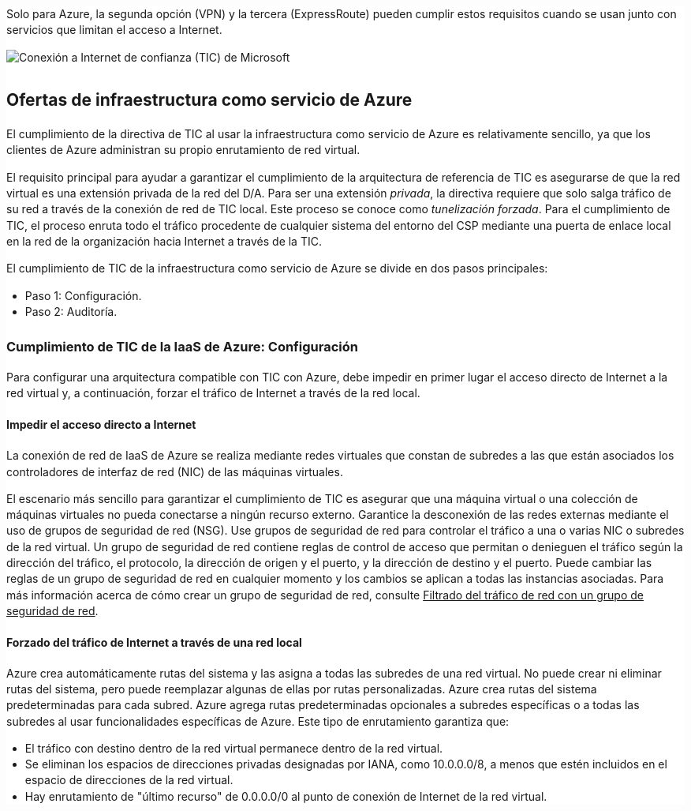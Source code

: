 Solo para Azure, la segunda opción (VPN) y la tercera (ExpressRoute) pueden cumplir estos requisitos cuando se usan junto con servicios que limitan el acceso a Internet.

![Conexión a Internet de confianza (TIC) de Microsoft](media/tic-diagram-a.png)

## <a name="azure-infrastructure-as-a-service-offerings"></a>Ofertas de infraestructura como servicio de Azure

El cumplimiento de la directiva de TIC al usar la infraestructura como servicio de Azure es relativamente sencillo, ya que los clientes de Azure administran su propio enrutamiento de red virtual.

El requisito principal para ayudar a garantizar el cumplimiento de la arquitectura de referencia de TIC es asegurarse de que la red virtual es una extensión privada de la red del D/A. Para ser una extensión _privada_, la directiva requiere que solo salga tráfico de su red a través de la conexión de red de TIC local. Este proceso se conoce como _tunelización forzada_. Para el cumplimiento de TIC, el proceso enruta todo el tráfico procedente de cualquier sistema del entorno del CSP mediante una puerta de enlace local en la red de la organización hacia Internet a través de la TIC.

El cumplimiento de TIC de la infraestructura como servicio de Azure se divide en dos pasos principales:

- Paso 1: Configuración.
- Paso 2: Auditoría.

### <a name="azure-iaas-tic-compliance-configuration"></a>Cumplimiento de TIC de la IaaS de Azure: Configuración

Para configurar una arquitectura compatible con TIC con Azure, debe impedir en primer lugar el acceso directo de Internet a la red virtual y, a continuación, forzar el tráfico de Internet a través de la red local.

#### <a name="prevent-direct-internet-access"></a>Impedir el acceso directo a Internet

La conexión de red de IaaS de Azure se realiza mediante redes virtuales que constan de subredes a las que están asociados los controladores de interfaz de red (NIC) de las máquinas virtuales.

El escenario más sencillo para garantizar el cumplimiento de TIC es asegurar que una máquina virtual o una colección de máquinas virtuales no pueda conectarse a ningún recurso externo. Garantice la desconexión de las redes externas mediante el uso de grupos de seguridad de red (NSG). Use grupos de seguridad de red para controlar el tráfico a una o varias NIC o subredes de la red virtual. Un grupo de seguridad de red contiene reglas de control de acceso que permitan o denieguen el tráfico según la dirección del tráfico, el protocolo, la dirección de origen y el puerto, y la dirección de destino y el puerto. Puede cambiar las reglas de un grupo de seguridad de red en cualquier momento y los cambios se aplican a todas las instancias asociadas. Para más información acerca de cómo crear un grupo de seguridad de red, consulte [Filtrado del tráfico de red con un grupo de seguridad de red](https://docs.microsoft.com/azure/virtual-network/virtual-networks-create-nsg-arm-pportal).

#### <a name="force-internet-traffic-through-an-on-premises-network"></a>Forzado del tráfico de Internet a través de una red local

Azure crea automáticamente rutas del sistema y las asigna a todas las subredes de una red virtual. No puede crear ni eliminar rutas del sistema, pero puede reemplazar algunas de ellas por rutas personalizadas. Azure crea rutas del sistema predeterminadas para cada subred. Azure agrega rutas predeterminadas opcionales a subredes específicas o a todas las subredes al usar funcionalidades específicas de Azure. Este tipo de enrutamiento garantiza que:
- El tráfico con destino dentro de la red virtual permanece dentro de la red virtual.
- Se eliminan los espacios de direcciones privadas designadas por IANA, como 10.0.0.0/8, a menos que estén incluidos en el espacio de direcciones de la red virtual.
- Hay enrutamiento de "último recurso" de 0.0.0.0/0 al punto de conexión de Internet de la red virtual.
